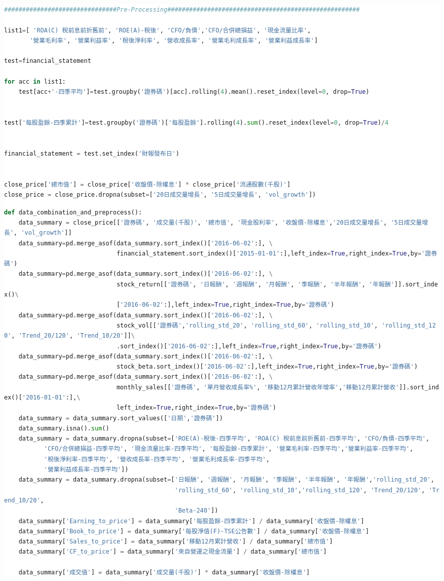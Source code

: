 
```python
###############################Pre-Processing#####################################################

list1=[ 'ROA(C) 稅前息前折舊前', 'ROE(A)-稅後', 'CFO/負債','CFO/合併總損益', '現金流量比率', 
       '營業毛利率', '營業利益率', '稅後淨利率', '營收成長率', '營業毛利成長率', '營業利益成長率']

test=financial_statement

for acc in list1:
    test[acc+'-四季平均']=test.groupby('證券碼')[acc].rolling(4).mean().reset_index(level=0, drop=True)
    

test['每股盈餘-四季累計']=test.groupby('證券碼')['每股盈餘'].rolling(4).sum().reset_index(level=0, drop=True)/4
       

financial_statement = test.set_index('財報發布日')


close_price['總市值'] = close_price['收盤價-除權息'] * close_price['流通股數(千股)']
close_price = close_price.dropna(subset=['20日成交量增長', '5日成交量增長', 'vol_growth'])
```


```python
def data_combination_and_preprocess():
    data_summary = close_price[['證券碼', '成交量(千股)', '總市值', '現金股利率', '收盤價-除權息','20日成交量增長', '5日成交量增長', 'vol_growth']]
    data_summary=pd.merge_asof(data_summary.sort_index()['2016-06-02':], \
                               financial_statement.sort_index()['2015-01-01':],left_index=True,right_index=True,by='證券碼')
    data_summary=pd.merge_asof(data_summary.sort_index()['2016-06-02':], \
                               stock_return[['證券碼', '日報酬', '週報酬', '月報酬', '季報酬', '半年報酬', '年報酬']].sort_index()\
                               ['2016-06-02':],left_index=True,right_index=True,by='證券碼')
    data_summary=pd.merge_asof(data_summary.sort_index()['2016-06-02':], \
                               stock_vol[['證券碼','rolling_std_20', 'rolling_std_60', 'rolling_std_10', 'rolling_std_120', 'Trend_20/120', 'Trend_10/20']]\
                               .sort_index()['2016-06-02':],left_index=True,right_index=True,by='證券碼')
    data_summary=pd.merge_asof(data_summary.sort_index()['2016-06-02':], \
                               stock_beta.sort_index()['2016-06-02':],left_index=True,right_index=True,by='證券碼')
    data_summary=pd.merge_asof(data_summary.sort_index()['2016-06-02':], \
                               monthly_sales[['證券碼', '單月營收成長率%', '移動12月累計營收年增率','移動12月累計營收']].sort_index()['2016-01-01':],\
                               left_index=True,right_index=True,by='證券碼')
    data_summary = data_summary.sort_values(['日期','證券碼'])
    data_summary.isna().sum()
    data_summary = data_summary.dropna(subset=['ROE(A)-稅後-四季平均', 'ROA(C) 稅前息前折舊前-四季平均', 'CFO/負債-四季平均',
           'CFO/合併總損益-四季平均', '現金流量比率-四季平均', '每股盈餘-四季累計', '營業毛利率-四季平均','營業利益率-四季平均', 
           '稅後淨利率-四季平均', '營收成長率-四季平均', '營業毛利成長率-四季平均',
           '營業利益成長率-四季平均'])
    data_summary = data_summary.dropna(subset=['日報酬', '週報酬', '月報酬', '季報酬', '半年報酬', '年報酬','rolling_std_20',
                                               'rolling_std_60', 'rolling_std_10','rolling_std_120', 'Trend_20/120', 'Trend_10/20',
                                               'Beta-240'])
    data_summary['Earning_to_price'] = data_summary['每股盈餘-四季累計'] / data_summary['收盤價-除權息']
    data_summary['Book_to_price'] = data_summary['每股淨值(F)-TSE公告數'] / data_summary['收盤價-除權息']
    data_summary['Sales_to_price'] = data_summary['移動12月累計營收'] / data_summary['總市值']
    data_summary['CF_to_price'] = data_summary['來自營運之現金流量'] / data_summary['總市值']

    data_summary['成交值'] = data_summary['成交量(千股)'] * data_summary['收盤價-除權息'] 
```
